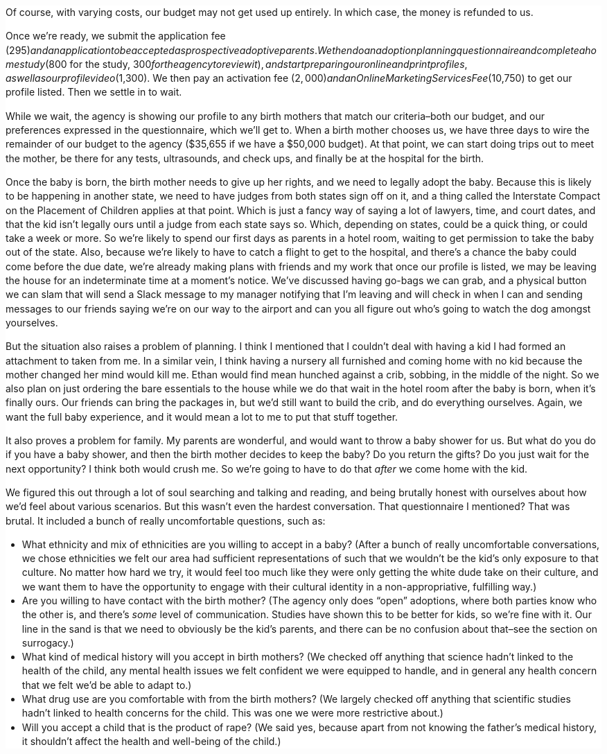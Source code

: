 Of course, with varying costs, our budget may not get used up entirely. In which case, the money is refunded to us.

Once we’re ready, we submit the application fee ($295) and an application to be accepted as prospective adoptive parents. We then do an adoption planning questionnaire and complete a home study ($800 for the study, $300 for the agency to review it), and start preparing our online and print profiles, as well as our profile video ($1,300). We then pay an activation fee ($2,000) and an Online Marketing Services Fee ($10,750) to get our profile listed. Then we settle in to wait.

While we wait, the agency is showing our profile to any birth mothers that match our criteria–both our budget, and our preferences expressed in the questionnaire, which we’ll get to. When a birth mother chooses us, we have three days to wire the remainder of our budget to the agency ($35,655 if we have a $50,000 budget). At that point, we can start doing trips out to meet the mother, be there for any tests, ultrasounds, and check ups, and finally be at the hospital for the birth.

Once the baby is born, the birth mother needs to give up her rights, and we need to legally adopt the baby. Because this is likely to be happening in another state, we need to have judges from both states sign off on it, and a thing called the Interstate Compact on the Placement of Children applies at that point. Which is just a fancy way of saying a lot of lawyers, time, and court dates, and that the kid isn’t legally ours until a judge from each state says so. Which, depending on states, could be a quick thing, or could take a week or more. So we’re likely to spend our first days as parents in a hotel room, waiting to get permission to take the baby out of the state. Also, because we’re likely to have to catch a flight to get to the hospital, and there’s a chance the baby could come before the due date, we’re already making plans with friends and my work that once our profile is listed, we may be leaving the house for an indeterminate time at a moment’s notice. We’ve discussed having go-bags we can grab, and a physical button we can slam that will send a Slack message to my manager notifying that I’m leaving and will check in when I can and sending messages to our friends saying we’re on our way to the airport and can you all figure out who’s going to watch the dog amongst yourselves.

But the situation also raises a problem of planning. I think I mentioned that I couldn’t deal with having a kid I had formed an attachment to taken from me. In a similar vein, I think having a nursery all furnished and coming home with no kid because the mother changed her mind would kill me. Ethan would find mean hunched against a crib, sobbing, in the middle of the night. So we also plan on just ordering the bare essentials to the house while we do that wait in the hotel room after the baby is born, when it’s finally ours. Our friends can bring the packages in, but we’d still want to build the crib, and do everything ourselves. Again, we want the full baby experience, and it would mean a lot to me to put that stuff together.

It also proves a problem for family. My parents are wonderful, and would want to throw a baby shower for us. But what do you do if you have a baby shower, and then the birth mother decides to keep the baby? Do you return the gifts? Do you just wait for the next opportunity? I think both would crush me. So we’re going to have to do that _after_ we come home with the kid.

We figured this out through a lot of soul searching and talking and reading, and being brutally honest with ourselves about how we’d feel about various scenarios. But this wasn’t even the hardest conversation. That questionnaire I mentioned? That was brutal. It included a bunch of really uncomfortable questions, such as:

- What ethnicity and mix of ethnicities are you willing to accept in a baby? (After a bunch of really uncomfortable conversations, we chose ethnicities we felt our area had sufficient representations of such that we wouldn’t be the kid’s only exposure to that culture. No matter how hard we try, it would feel too much like they were only getting the white dude take on their culture, and we want them to have the opportunity to engage with their cultural identity in a non-appropriative, fulfilling way.)
- Are you willing to have contact with the birth mother? (The agency only does “open” adoptions, where both parties know who the other is, and there’s _some_ level of communication. Studies have shown this to be better for kids, so we’re fine with it. Our line in the sand is that we need to obviously be the kid’s parents, and there can be no confusion about that–see the section on surrogacy.)
- What kind of medical history will you accept in birth mothers? (We checked off anything that science hadn’t linked to the health of the child, any mental health issues we felt confident we were equipped to handle, and in general any health concern that we felt we’d be able to adapt to.)
- What drug use are you comfortable with from the birth mothers? (We largely checked off anything that scientific studies hadn’t linked to health concerns for the child. This was one we were more restrictive about.)
- Will you accept a child that is the product of rape? (We said yes, because apart from not knowing the father’s medical history, it shouldn’t affect the health and well-being of the child.)